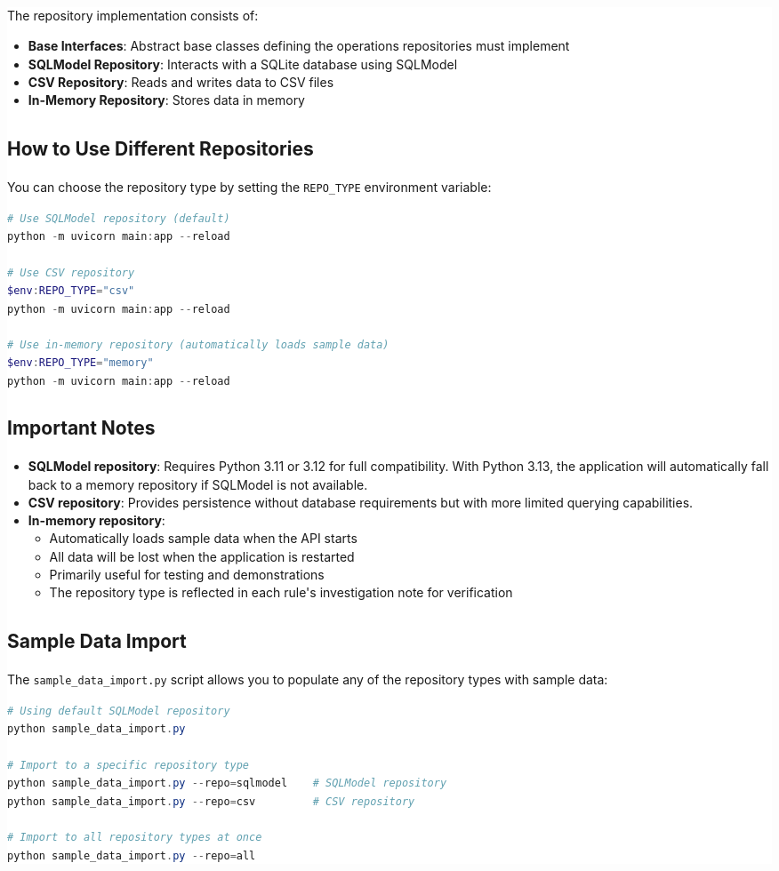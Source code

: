 The repository implementation consists of:

- **Base Interfaces**: Abstract base classes defining the operations repositories must implement
- **SQLModel Repository**: Interacts with a SQLite database using SQLModel
- **CSV Repository**: Reads and writes data to CSV files
- **In-Memory Repository**: Stores data in memory

## How to Use Different Repositories

You can choose the repository type by setting the `REPO_TYPE` environment variable:

```powershell
# Use SQLModel repository (default)
python -m uvicorn main:app --reload

# Use CSV repository
$env:REPO_TYPE="csv"
python -m uvicorn main:app --reload

# Use in-memory repository (automatically loads sample data)
$env:REPO_TYPE="memory"
python -m uvicorn main:app --reload
```

## Important Notes

- **SQLModel repository**: Requires Python 3.11 or 3.12 for full compatibility. With Python 3.13, the application will automatically fall back to a memory repository if SQLModel is not available.
- **CSV repository**: Provides persistence without database requirements but with more limited querying capabilities.
- **In-memory repository**: 
  - Automatically loads sample data when the API starts
  - All data will be lost when the application is restarted
  - Primarily useful for testing and demonstrations
  - The repository type is reflected in each rule's investigation note for verification

## Sample Data Import

The `sample_data_import.py` script allows you to populate any of the repository types with sample data:

```powershell
# Using default SQLModel repository
python sample_data_import.py

# Import to a specific repository type
python sample_data_import.py --repo=sqlmodel    # SQLModel repository
python sample_data_import.py --repo=csv         # CSV repository  

# Import to all repository types at once
python sample_data_import.py --repo=all
```
